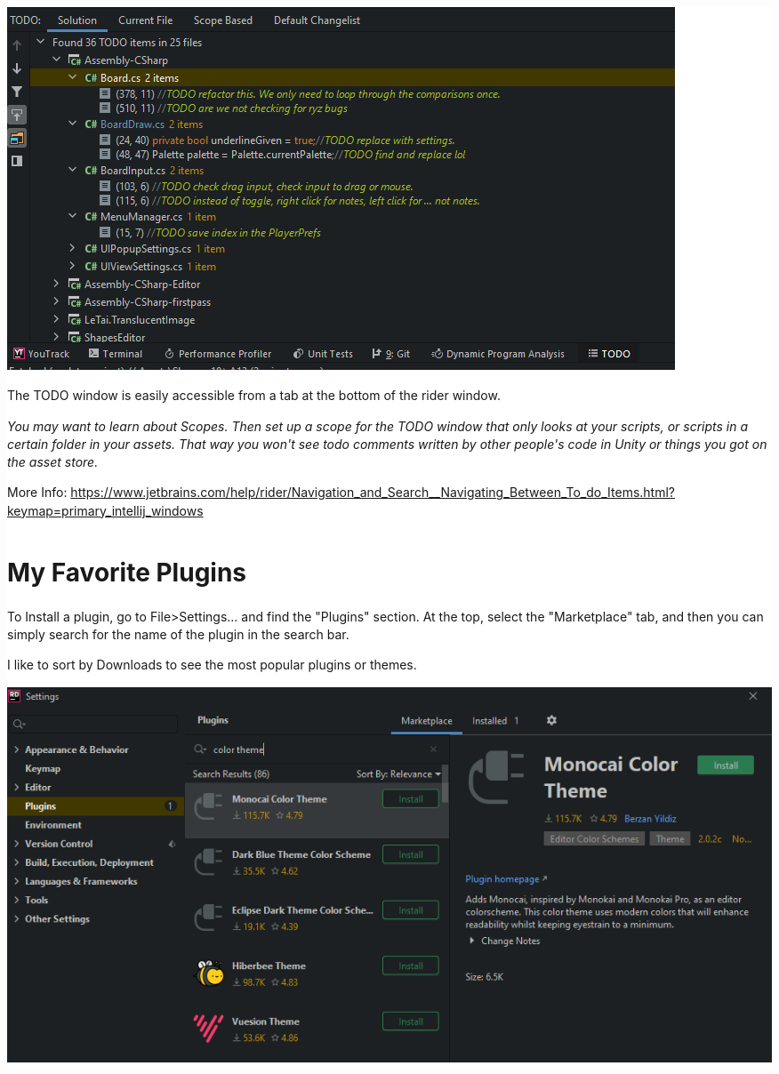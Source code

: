 ![](images/rider/todo.png)

The TODO window is easily accessible from a tab at the bottom of the
rider window.

*You may want to learn about Scopes. Then set up a scope for the TODO
window that only looks at your scripts, or scripts in a certain folder
in your assets. That way you won't see todo comments written by other
people's code in Unity or things you got on the asset store.*

More Info:
<https://www.jetbrains.com/help/rider/Navigation_and_Search__Navigating_Between_To_do_Items.html?keymap=primary_intellij_windows>

My Favorite Plugins
===================

To Install a plugin, go to File\>Settings... and find the "Plugins"
section. At the top, select the "Marketplace" tab, and then you can
simply search for the name of the plugin in the search bar.

I like to sort by Downloads to see the most popular plugins or themes.

![](images/rider/plugins.png)
